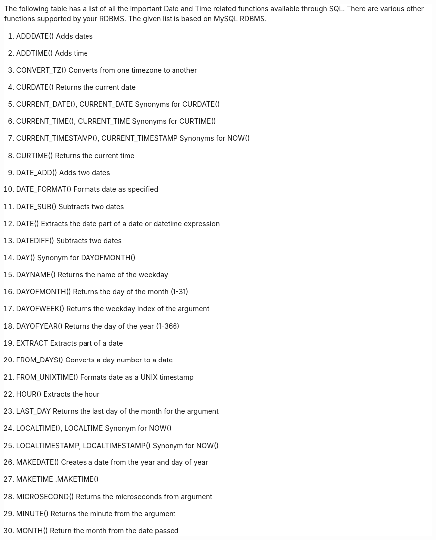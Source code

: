 The following table has a list of all the important Date and Time related functions available through SQL. There are various other functions supported by your RDBMS. The given list is based on MySQL RDBMS.


1.	ADDDATE() Adds dates

2.	ADDTIME() Adds time

3.	CONVERT_TZ() Converts from one timezone to another

4.	CURDATE() Returns the current date

5.	CURRENT_DATE(), CURRENT_DATE Synonyms for CURDATE()

6.	CURRENT_TIME(), CURRENT_TIME Synonyms for CURTIME()

7.	CURRENT_TIMESTAMP(), CURRENT_TIMESTAMP Synonyms for NOW()

8.	CURTIME() Returns the current time

9.	DATE_ADD() Adds two dates

10.	DATE_FORMAT() Formats date as specified

11.	DATE_SUB() Subtracts two dates

12.	DATE() Extracts the date part of a date or datetime expression

13.	DATEDIFF() Subtracts two dates

14.	DAY() Synonym for DAYOFMONTH()

15.	DAYNAME() Returns the name of the weekday

16.	DAYOFMONTH() Returns the day of the month (1-31)

17.	DAYOFWEEK() Returns the weekday index of the argument

18.	DAYOFYEAR() Returns the day of the year (1-366)

19.	EXTRACT Extracts part of a date

20.	FROM_DAYS() Converts a day number to a date

21.	FROM_UNIXTIME() Formats date as a UNIX timestamp

22.	HOUR() Extracts the hour

23.	LAST_DAY Returns the last day of the month for the argument

24.	LOCALTIME(), LOCALTIME Synonym for NOW()

25.	LOCALTIMESTAMP, LOCALTIMESTAMP() Synonym for NOW()

26.	MAKEDATE() Creates a date from the year and day of year

27.	MAKETIME .MAKETIME()

28.	MICROSECOND() Returns the microseconds from argument

29.	MINUTE() Returns the minute from the argument

30.	MONTH() Return the month from the date passed

